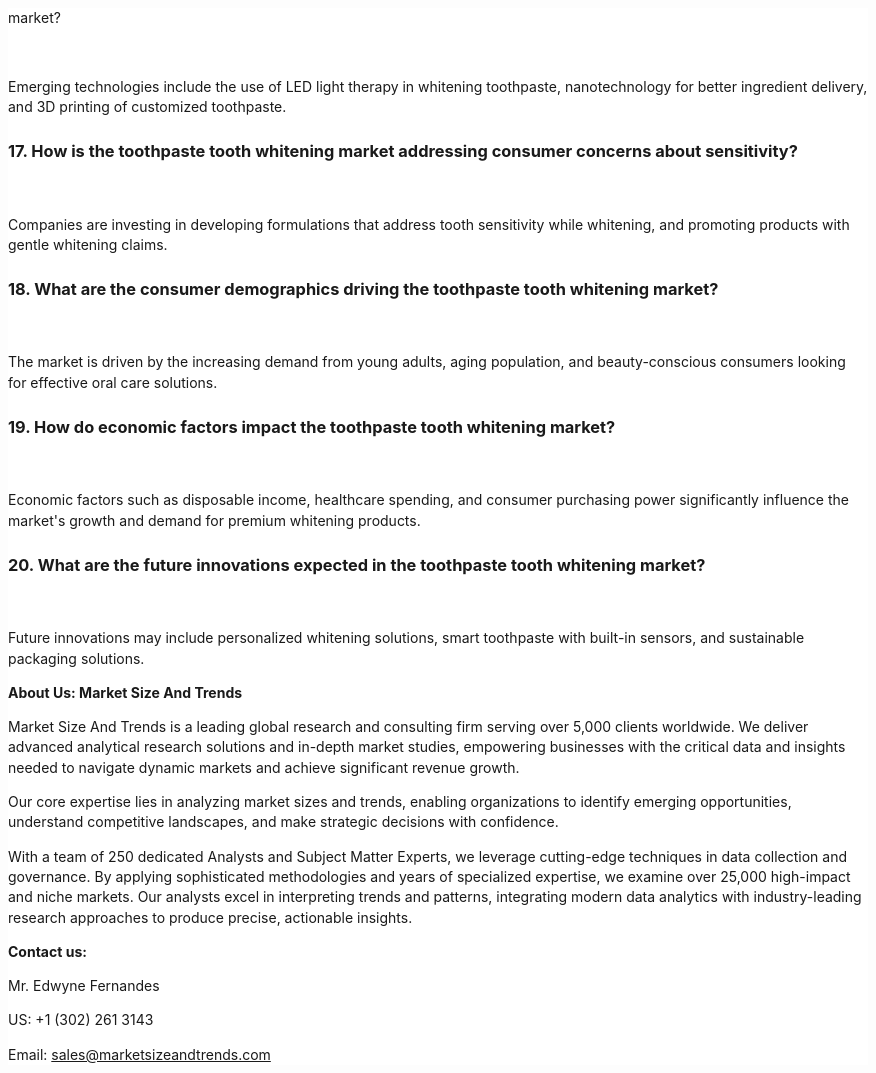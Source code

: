 market?</h3><p>&nbsp;</p><p>Emerging technologies include the use of LED light therapy in whitening toothpaste, nanotechnology for better ingredient delivery, and 3D printing of customized toothpaste.</p><h3>17. How is the toothpaste tooth whitening market addressing consumer concerns about sensitivity?</h3><p>&nbsp;</p><p>Companies are investing in developing formulations that address tooth sensitivity while whitening, and promoting products with gentle whitening claims.</p><h3>18. What are the consumer demographics driving the toothpaste tooth whitening market?</h3><p>&nbsp;</p><p>The market is driven by the increasing demand from young adults, aging population, and beauty-conscious consumers looking for effective oral care solutions.</p><h3>19. How do economic factors impact the toothpaste tooth whitening market?</h3><p>&nbsp;</p><p>Economic factors such as disposable income, healthcare spending, and consumer purchasing power significantly influence the market's growth and demand for premium whitening products.</p><h3>20. What are the future innovations expected in the toothpaste tooth whitening market?</h3><p>&nbsp;</p><p>Future innovations may include personalized whitening solutions, smart toothpaste with built-in sensors, and sustainable packaging solutions.</p></body></html></p><p><strong>About Us:&nbsp;Market Size And Trends</strong></p><p>Market Size And Trends&nbsp;is a leading global research and consulting firm serving over 5,000 clients worldwide. We deliver advanced analytical research solutions and in-depth market studies, empowering businesses with the critical data and insights needed to navigate dynamic markets and achieve significant revenue growth.</p><p>Our core expertise lies in analyzing market sizes and trends, enabling organizations to identify emerging opportunities, understand competitive landscapes, and make strategic decisions with confidence.</p><p>With a team of 250 dedicated Analysts and Subject Matter Experts, we leverage cutting-edge techniques in data collection and governance. By applying sophisticated methodologies and years of specialized expertise, we examine over 25,000 high-impact and niche markets. Our analysts excel in interpreting trends and patterns, integrating modern data analytics with industry-leading research approaches to produce precise, actionable insights.</p><p><strong>Contact us:</strong></p><p>Mr. Edwyne Fernandes</p><p>US: +1 (302) 261 3143</p><p>Email: <a href="mailto:sales@marketsizeandtrends.com">sales@marketsizeandtrends.com</a>&nbsp;</p>
